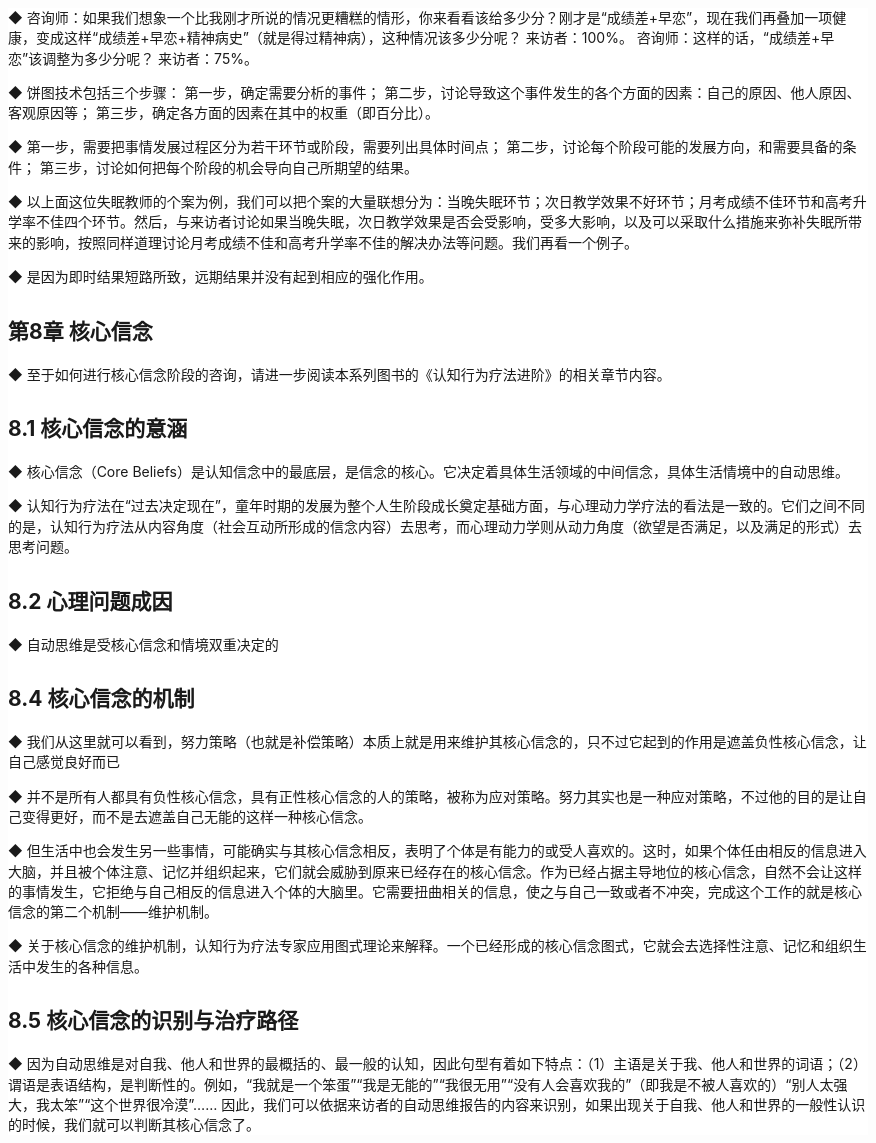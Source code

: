 ◆ 咨询师：如果我们想象一个比我刚才所说的情况更糟糕的情形，你来看看该给多少分？刚才是“成绩差+早恋”，现在我们再叠加一项健康，变成这样“成绩差+早恋+精神病史”（就是得过精神病），这种情况该多少分呢？
来访者：100%。
咨询师：这样的话，“成绩差+早恋”该调整为多少分呢？
来访者：75%。

◆ 饼图技术包括三个步骤：
第一步，确定需要分析的事件；
第二步，讨论导致这个事件发生的各个方面的因素：自己的原因、他人原因、客观原因等；
第三步，确定各方面的因素在其中的权重（即百分比）。

◆ 第一步，需要把事情发展过程区分为若干环节或阶段，需要列出具体时间点；
第二步，讨论每个阶段可能的发展方向，和需要具备的条件；
第三步，讨论如何把每个阶段的机会导向自己所期望的结果。

◆ 以上面这位失眠教师的个案为例，我们可以把个案的大量联想分为：当晚失眠环节；次日教学效果不好环节；月考成绩不佳环节和高考升学率不佳四个环节。然后，与来访者讨论如果当晚失眠，次日教学效果是否会受影响，受多大影响，以及可以采取什么措施来弥补失眠所带来的影响，按照同样道理讨论月考成绩不佳和高考升学率不佳的解决办法等问题。我们再看一个例子。

◆ 是因为即时结果短路所致，远期结果并没有起到相应的强化作用。


## 第8章 核心信念

◆ 至于如何进行核心信念阶段的咨询，请进一步阅读本系列图书的《认知行为疗法进阶》的相关章节内容。


## 8.1 核心信念的意涵

◆ 核心信念（Core Beliefs）是认知信念中的最底层，是信念的核心。它决定着具体生活领域的中间信念，具体生活情境中的自动思维。

◆ 认知行为疗法在“过去决定现在”，童年时期的发展为整个人生阶段成长奠定基础方面，与心理动力学疗法的看法是一致的。它们之间不同的是，认知行为疗法从内容角度（社会互动所形成的信念内容）去思考，而心理动力学则从动力角度（欲望是否满足，以及满足的形式）去思考问题。


## 8.2 心理问题成因

◆ 自动思维是受核心信念和情境双重决定的


## 8.4 核心信念的机制

◆ 我们从这里就可以看到，努力策略（也就是补偿策略）本质上就是用来维护其核心信念的，只不过它起到的作用是遮盖负性核心信念，让自己感觉良好而已

◆ 并不是所有人都具有负性核心信念，具有正性核心信念的人的策略，被称为应对策略。努力其实也是一种应对策略，不过他的目的是让自己变得更好，而不是去遮盖自己无能的这样一种核心信念。

◆ 但生活中也会发生另一些事情，可能确实与其核心信念相反，表明了个体是有能力的或受人喜欢的。这时，如果个体任由相反的信息进入大脑，并且被个体注意、记忆并组织起来，它们就会威胁到原来已经存在的核心信念。作为已经占据主导地位的核心信念，自然不会让这样的事情发生，它拒绝与自己相反的信息进入个体的大脑里。它需要扭曲相关的信息，使之与自己一致或者不冲突，完成这个工作的就是核心信念的第二个机制——维护机制。

◆ 关于核心信念的维护机制，认知行为疗法专家应用图式理论来解释。一个已经形成的核心信念图式，它就会去选择性注意、记忆和组织生活中发生的各种信息。


## 8.5 核心信念的识别与治疗路径

◆ 因为自动思维是对自我、他人和世界的最概括的、最一般的认知，因此句型有着如下特点：（1）主语是关于我、他人和世界的词语；（2）谓语是表语结构，是判断性的。例如，“我就是一个笨蛋”“我是无能的”“我很无用”“没有人会喜欢我的”（即我是不被人喜欢的）“别人太强大，我太笨”“这个世界很冷漠”……
因此，我们可以依据来访者的自动思维报告的内容来识别，如果出现关于自我、他人和世界的一般性认识的时候，我们就可以判断其核心信念了。
